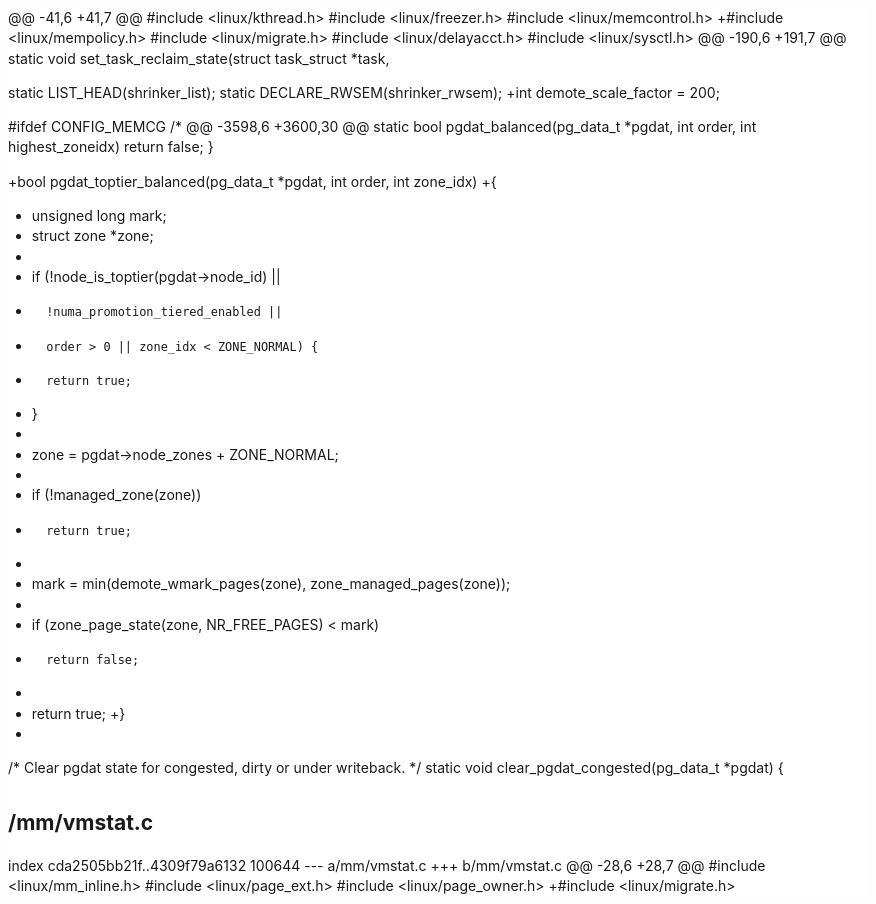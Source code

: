 @@ -41,6 +41,7 @@
 #include <linux/kthread.h>
 #include <linux/freezer.h>
 #include <linux/memcontrol.h>
+#include <linux/mempolicy.h>
 #include <linux/migrate.h>
 #include <linux/delayacct.h>
 #include <linux/sysctl.h>
@@ -190,6 +191,7 @@ static void set_task_reclaim_state(struct task_struct *task,
 
 static LIST_HEAD(shrinker_list);
 static DECLARE_RWSEM(shrinker_rwsem);
+int demote_scale_factor = 200;
 
 #ifdef CONFIG_MEMCG
 /*
@@ -3598,6 +3600,30 @@ static bool pgdat_balanced(pg_data_t *pgdat, int order, int highest_zoneidx)
 	return false;
 }
 
+bool pgdat_toptier_balanced(pg_data_t *pgdat, int order, int zone_idx)
+{
+	unsigned long mark;
+	struct zone *zone;
+
+	if (!node_is_toptier(pgdat->node_id) ||
+		!numa_promotion_tiered_enabled ||
+		order > 0 || zone_idx < ZONE_NORMAL) {
+		return true;
+	}
+
+	zone = pgdat->node_zones + ZONE_NORMAL;
+
+	if (!managed_zone(zone))
+		return true;
+
+	mark = min(demote_wmark_pages(zone), zone_managed_pages(zone));
+
+	if (zone_page_state(zone, NR_FREE_PAGES) < mark)
+		return false;
+
+	return true;
+}
+
 /* Clear pgdat state for congested, dirty or under writeback. */
 static void clear_pgdat_congested(pg_data_t *pgdat)
 {
## /mm/vmstat.c
index cda2505bb21f..4309f79a6132 100644
--- a/mm/vmstat.c
+++ b/mm/vmstat.c
@@ -28,6 +28,7 @@
 #include <linux/mm_inline.h>
 #include <linux/page_ext.h>
 #include <linux/page_owner.h>
+#include <linux/migrate.h>
 
